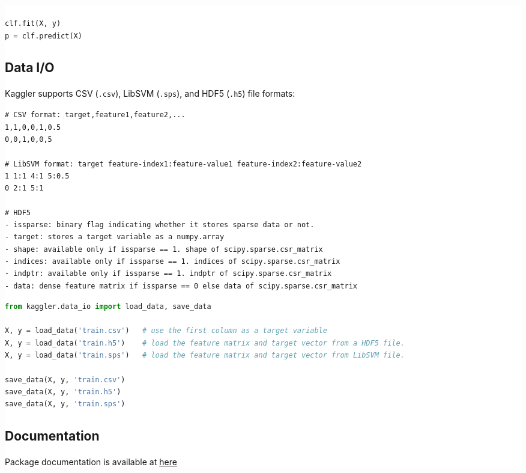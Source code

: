 ```python

clf.fit(X, y)
p = clf.predict(X)
```

## Data I/O
Kaggler supports CSV (`.csv`), LibSVM (`.sps`), and HDF5 (`.h5`) file formats:
```
# CSV format: target,feature1,feature2,...
1,1,0,0,1,0.5
0,0,1,0,0,5

# LibSVM format: target feature-index1:feature-value1 feature-index2:feature-value2
1 1:1 4:1 5:0.5
0 2:1 5:1

# HDF5
- issparse: binary flag indicating whether it stores sparse data or not.
- target: stores a target variable as a numpy.array
- shape: available only if issparse == 1. shape of scipy.sparse.csr_matrix
- indices: available only if issparse == 1. indices of scipy.sparse.csr_matrix
- indptr: available only if issparse == 1. indptr of scipy.sparse.csr_matrix
- data: dense feature matrix if issparse == 0 else data of scipy.sparse.csr_matrix
```

```python
from kaggler.data_io import load_data, save_data

X, y = load_data('train.csv')	# use the first column as a target variable
X, y = load_data('train.h5')	# load the feature matrix and target vector from a HDF5 file.
X, y = load_data('train.sps')	# load the feature matrix and target vector from LibSVM file.

save_data(X, y, 'train.csv')
save_data(X, y, 'train.h5')
save_data(X, y, 'train.sps')
```

## Documentation
Package documentation is available at [here](https://kaggler.readthedocs.io/en/latest/)
